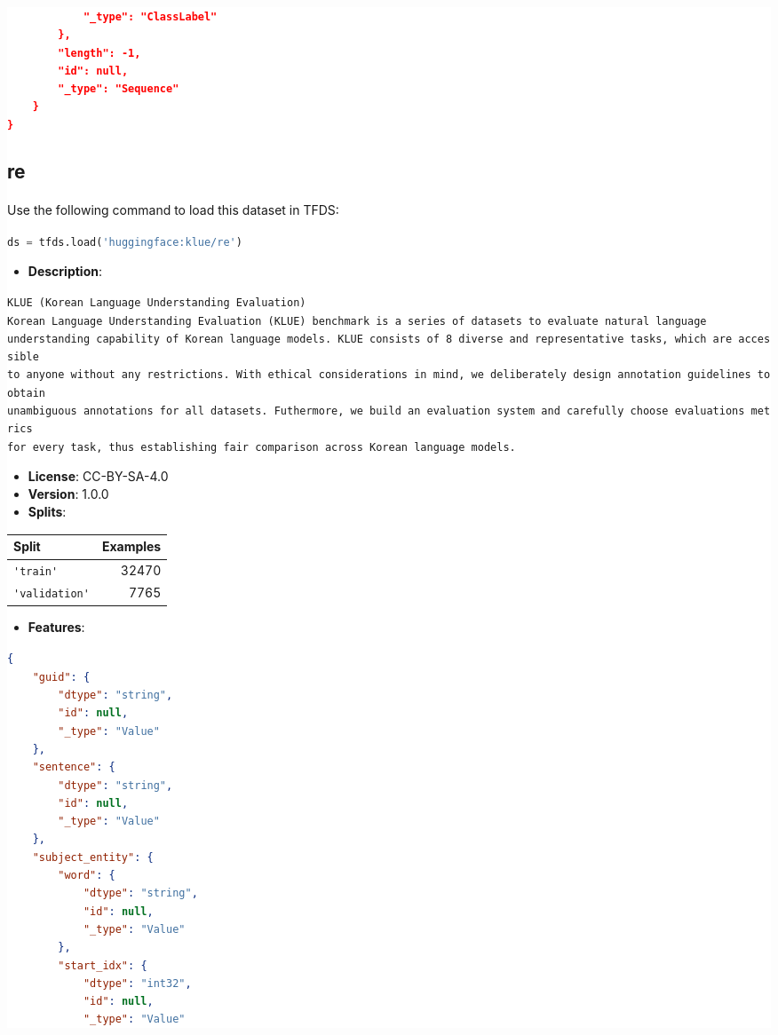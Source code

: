 ```json
            "_type": "ClassLabel"
        },
        "length": -1,
        "id": null,
        "_type": "Sequence"
    }
}
```



## re


Use the following command to load this dataset in TFDS:

```python
ds = tfds.load('huggingface:klue/re')
```

*   **Description**:

```
KLUE (Korean Language Understanding Evaluation)
Korean Language Understanding Evaluation (KLUE) benchmark is a series of datasets to evaluate natural language
understanding capability of Korean language models. KLUE consists of 8 diverse and representative tasks, which are accessible
to anyone without any restrictions. With ethical considerations in mind, we deliberately design annotation guidelines to obtain
unambiguous annotations for all datasets. Futhermore, we build an evaluation system and carefully choose evaluations metrics
for every task, thus establishing fair comparison across Korean language models.
```

*   **License**: CC-BY-SA-4.0
*   **Version**: 1.0.0
*   **Splits**:

Split  | Examples
:----- | -------:
`'train'` | 32470
`'validation'` | 7765

*   **Features**:

```json
{
    "guid": {
        "dtype": "string",
        "id": null,
        "_type": "Value"
    },
    "sentence": {
        "dtype": "string",
        "id": null,
        "_type": "Value"
    },
    "subject_entity": {
        "word": {
            "dtype": "string",
            "id": null,
            "_type": "Value"
        },
        "start_idx": {
            "dtype": "int32",
            "id": null,
            "_type": "Value"
```